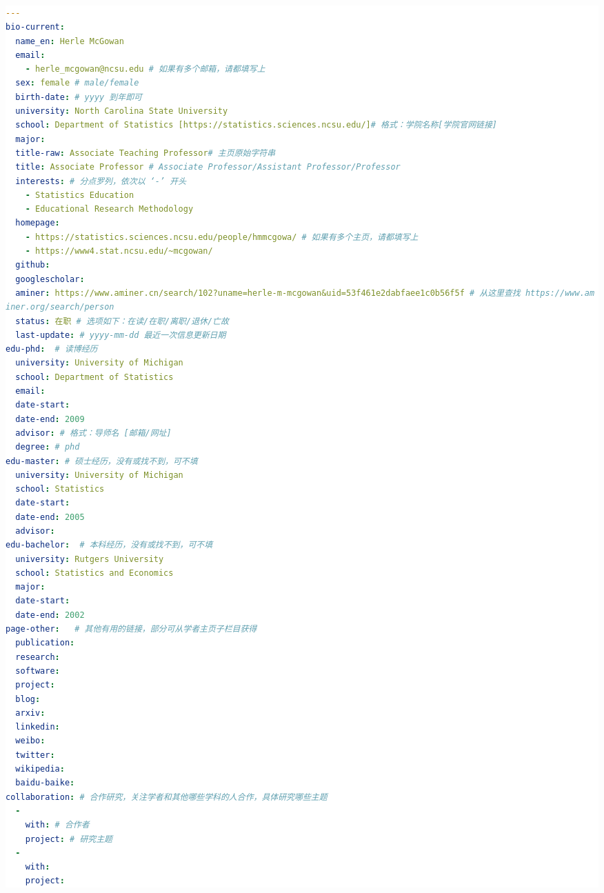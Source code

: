 ```yaml
---
bio-current:
  name_en: Herle McGowan
  email: 
    - herle_mcgowan@ncsu.edu # 如果有多个邮箱，请都填写上
  sex: female # male/female
  birth-date: # yyyy 到年即可
  university: North Carolina State University 
  school: Department of Statistics [https://statistics.sciences.ncsu.edu/]# 格式：学院名称[学院官网链接]
  major: 
  title-raw: Associate Teaching Professor# 主页原始字符串
  title: Associate Professor # Associate Professor/Assistant Professor/Professor
  interests: # 分点罗列，依次以 ‘-’ 开头
    - Statistics Education
    - Educational Research Methodology 
  homepage: 
    - https://statistics.sciences.ncsu.edu/people/hmmcgowa/ # 如果有多个主页，请都填写上
    - https://www4.stat.ncsu.edu/~mcgowan/
  github: 
  googlescholar:  
  aminer: https://www.aminer.cn/search/102?uname=herle-m-mcgowan&uid=53f461e2dabfaee1c0b56f5f # 从这里查找 https://www.aminer.org/search/person
  status: 在职 # 选项如下：在读/在职/离职/退休/亡故
  last-update: # yyyy-mm-dd 最近一次信息更新日期
edu-phd:  # 读博经历
  university: University of Michigan
  school: Department of Statistics
  email: 
  date-start: 
  date-end: 2009
  advisor: # 格式：导师名 [邮箱/网址]
  degree: # phd
edu-master: # 硕士经历，没有或找不到，可不填
  university: University of Michigan
  school: Statistics
  date-start: 
  date-end: 2005
  advisor:
edu-bachelor:  # 本科经历，没有或找不到，可不填
  university: Rutgers University
  school: Statistics and Economics
  major: 
  date-start: 
  date-end: 2002
page-other:   # 其他有用的链接，部分可从学者主页子栏目获得
  publication: 
  research: 
  software: 
  project: 
  blog: 
  arxiv: 
  linkedin: 
  weibo:
  twitter:
  wikipedia:
  baidu-baike:
collaboration: # 合作研究，关注学者和其他哪些学科的人合作，具体研究哪些主题
  - 
    with: # 合作者
    project: # 研究主题
  - 
    with: 
    project: 
```